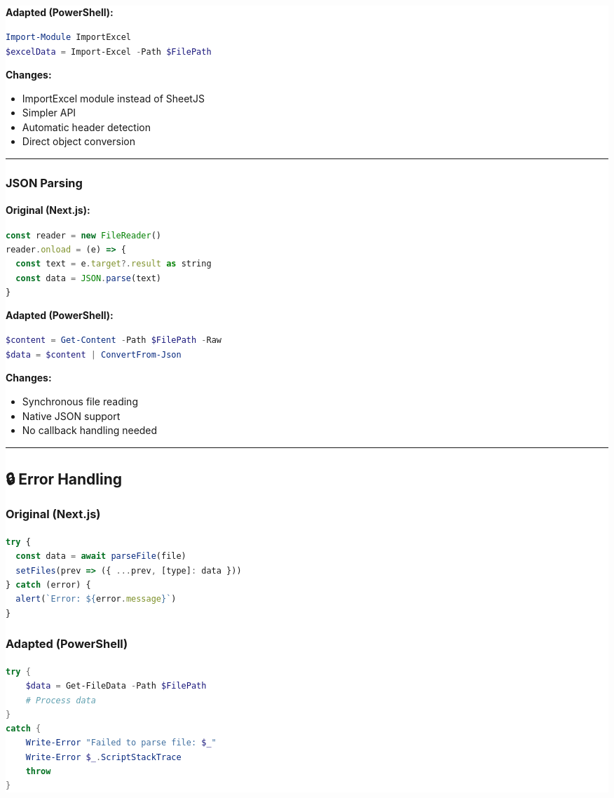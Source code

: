 **Adapted (PowerShell):**
```powershell
Import-Module ImportExcel
$excelData = Import-Excel -Path $FilePath
```

**Changes:**
- ImportExcel module instead of SheetJS
- Simpler API
- Automatic header detection
- Direct object conversion

---

### JSON Parsing

**Original (Next.js):**
```javascript
const reader = new FileReader()
reader.onload = (e) => {
  const text = e.target?.result as string
  const data = JSON.parse(text)
}
```

**Adapted (PowerShell):**
```powershell
$content = Get-Content -Path $FilePath -Raw
$data = $content | ConvertFrom-Json
```

**Changes:**
- Synchronous file reading
- Native JSON support
- No callback handling needed

---

## 🔒 Error Handling

### Original (Next.js)

```javascript
try {
  const data = await parseFile(file)
  setFiles(prev => ({ ...prev, [type]: data }))
} catch (error) {
  alert(`Error: ${error.message}`)
}
```

### Adapted (PowerShell)

```powershell
try {
    $data = Get-FileData -Path $FilePath
    # Process data
}
catch {
    Write-Error "Failed to parse file: $_"
    Write-Error $_.ScriptStackTrace
    throw
}
```
